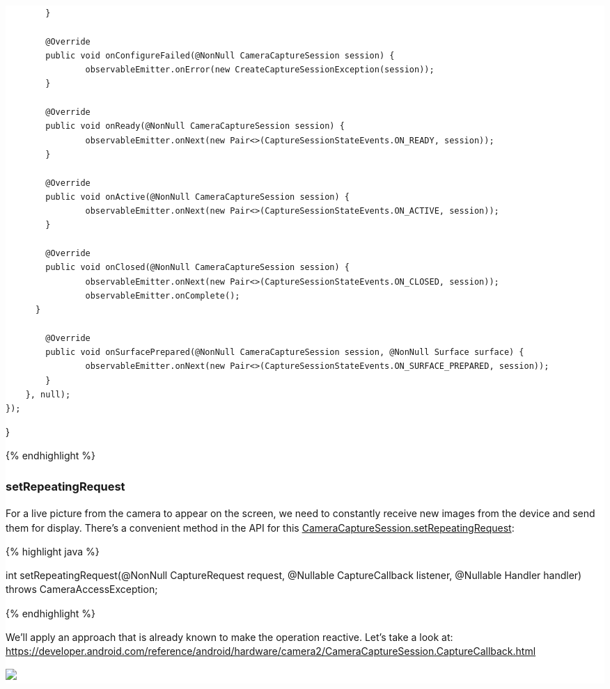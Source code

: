           	}

        	@Override
        	public void onConfigureFailed(@NonNull CameraCaptureSession session) {
                    observableEmitter.onError(new CreateCaptureSessionException(session));
        	}

        	@Override
        	public void onReady(@NonNull CameraCaptureSession session) {
                    observableEmitter.onNext(new Pair<>(CaptureSessionStateEvents.ON_READY, session));
        	}

        	@Override
        	public void onActive(@NonNull CameraCaptureSession session) {
                    observableEmitter.onNext(new Pair<>(CaptureSessionStateEvents.ON_ACTIVE, session));
        	}

        	@Override
        	public void onClosed(@NonNull CameraCaptureSession session) {
                    observableEmitter.onNext(new Pair<>(CaptureSessionStateEvents.ON_CLOSED, session));
                    observableEmitter.onComplete();
      	  }

        	@Override
        	public void onSurfacePrepared(@NonNull CameraCaptureSession session, @NonNull Surface surface) {
                    observableEmitter.onNext(new Pair<>(CaptureSessionStateEvents.ON_SURFACE_PREPARED, session));
        	}
        }, null);
    });
}

{% endhighlight %}

### setRepeatingRequest

For a live picture from the camera to appear on the screen, we need to constantly receive new images from the device and send them for display. There’s a convenient method in the API for this <a href="https://developer.android.com/reference/android/hardware/camera2/CameraCaptureSession.html#setRepeatingRequest(android.hardware.camera2.CaptureRequest,%20android.hardware.camera2.CameraCaptureSession.CaptureCallback,%20android.os.Handler)">CameraCaptureSession.setRepeatingRequest</a>:

{% highlight java %}

int setRepeatingRequest(@NonNull CaptureRequest request,
            @Nullable CaptureCallback listener, @Nullable Handler handler)
            throws CameraAccessException;

{% endhighlight %}

We’ll apply an approach that is already known to make the operation reactive.
Let’s take a look at: <a href="https://developer.android.com/reference/android/hardware/camera2/CameraCaptureSession.CaptureCallback.html">https://developer.android.com/reference/android/hardware/camera2/CameraCaptureSession.CaptureCallback.html</a>

<img class="no-box-shadow" src="{{page.imgdir}}/4.png">
